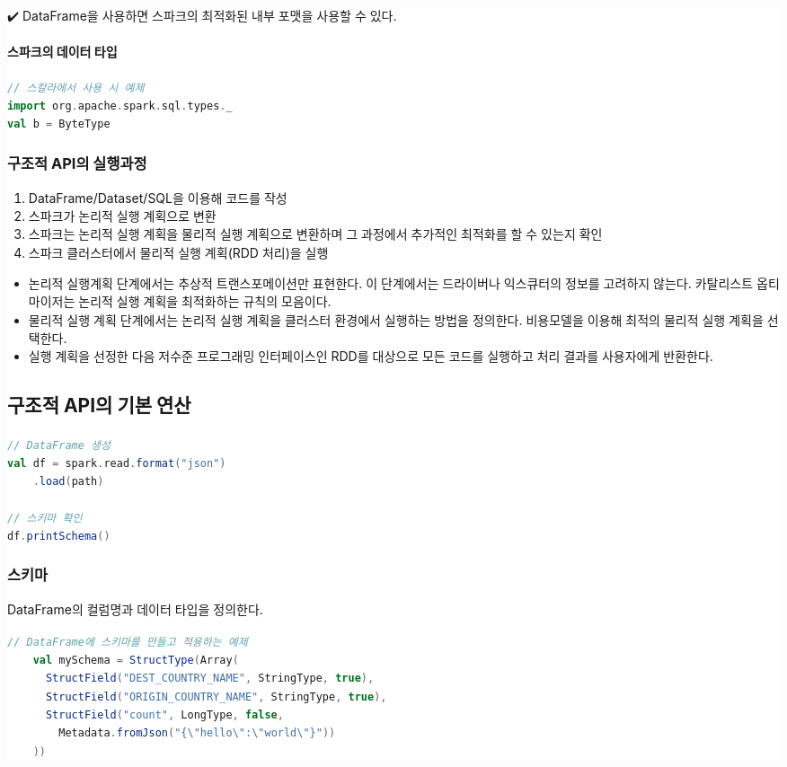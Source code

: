 ✔️ DataFrame을 사용하면 스파크의 최적화된 내부 포맷을 사용할 수 있다.

#### 스파크의 데이터 타입

```scala
// 스칼라에서 사용 시 예제
import org.apache.spark.sql.types._
val b = ByteType
```



### 구조적 API의 실행과정

1. DataFrame/Dataset/SQL을 이용해 코드를 작성
2. 스파크가 논리적 실행 계획으로 변환
3. 스파크는 논리적 실행 계획을 물리적 실행 계획으로 변환하며 그 과정에서 추가적인 최적화를 할 수 있는지 확인
4. 스파크 클러스터에서 물리적 실행 계획(RDD 처리)을 실행

* 논리적 실행계획 단계에서는 추상적 트랜스포메이션만 표현한다. 이 단계에서는 드라이버나 익스큐터의 정보를 고려하지 않는다. 카탈리스트 옵티마이저는 논리적 실행 계획을 최적화하는 규칙의 모음이다.
* 물리적 실행 계획 단계에서는 논리적 실행 계획을 클러스터 환경에서 실행하는 방법을 정의한다. 비용모델을 이용해 최적의 물리적 실행 계획을 선택한다.
* 실행 계획을 선정한 다음 저수준 프로그래밍 인터페이스인 RDD를 대상으로 모든 코드를 실행하고 처리 결과를 사용자에게 반환한다.



## 구조적 API의 기본 연산

```scala
// DataFrame 생성
val df = spark.read.format("json")
	.load(path)

// 스키마 확인
df.printSchema()
```

### 스키마

DataFrame의 컬럼명과 데이터 타입을 정의한다. 

```scala
// DataFrame에 스키마를 만들고 적용하는 예제
    val mySchema = StructType(Array(
      StructField("DEST_COUNTRY_NAME", StringType, true),
      StructField("ORIGIN_COUNTRY_NAME", StringType, true),
      StructField("count", LongType, false,
        Metadata.fromJson("{\"hello\":\"world\"}"))
    ))
```

